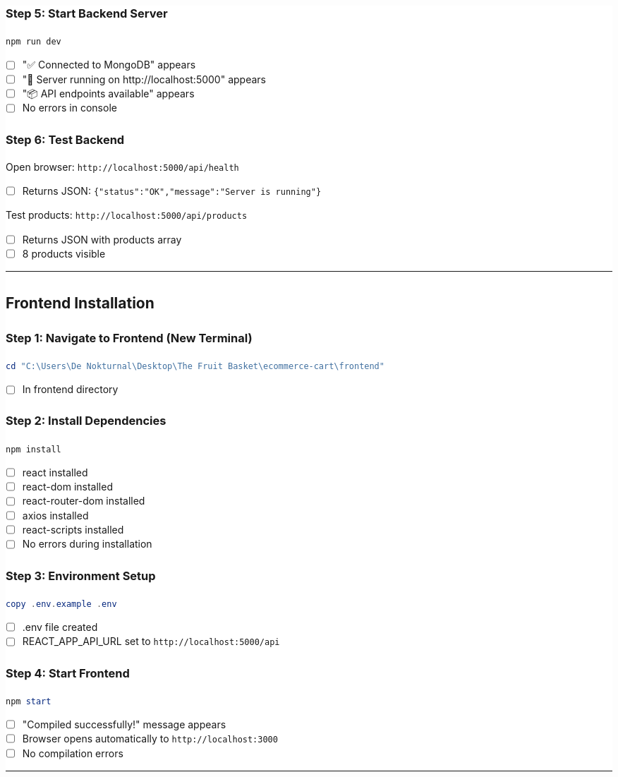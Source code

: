 ### Step 5: Start Backend Server
```powershell
npm run dev
```
- [ ] "✅ Connected to MongoDB" appears
- [ ] "🚀 Server running on http://localhost:5000" appears
- [ ] "📦 API endpoints available" appears
- [ ] No errors in console

### Step 6: Test Backend
Open browser: `http://localhost:5000/api/health`
- [ ] Returns JSON: `{"status":"OK","message":"Server is running"}`

Test products: `http://localhost:5000/api/products`
- [ ] Returns JSON with products array
- [ ] 8 products visible

---

## Frontend Installation

### Step 1: Navigate to Frontend (New Terminal)
```powershell
cd "C:\Users\De Nokturnal\Desktop\The Fruit Basket\ecommerce-cart\frontend"
```
- [ ] In frontend directory

### Step 2: Install Dependencies
```powershell
npm install
```
- [ ] react installed
- [ ] react-dom installed
- [ ] react-router-dom installed
- [ ] axios installed
- [ ] react-scripts installed
- [ ] No errors during installation

### Step 3: Environment Setup
```powershell
copy .env.example .env
```
- [ ] .env file created
- [ ] REACT_APP_API_URL set to `http://localhost:5000/api`

### Step 4: Start Frontend
```powershell
npm start
```
- [ ] "Compiled successfully!" message appears
- [ ] Browser opens automatically to `http://localhost:3000`
- [ ] No compilation errors

---
